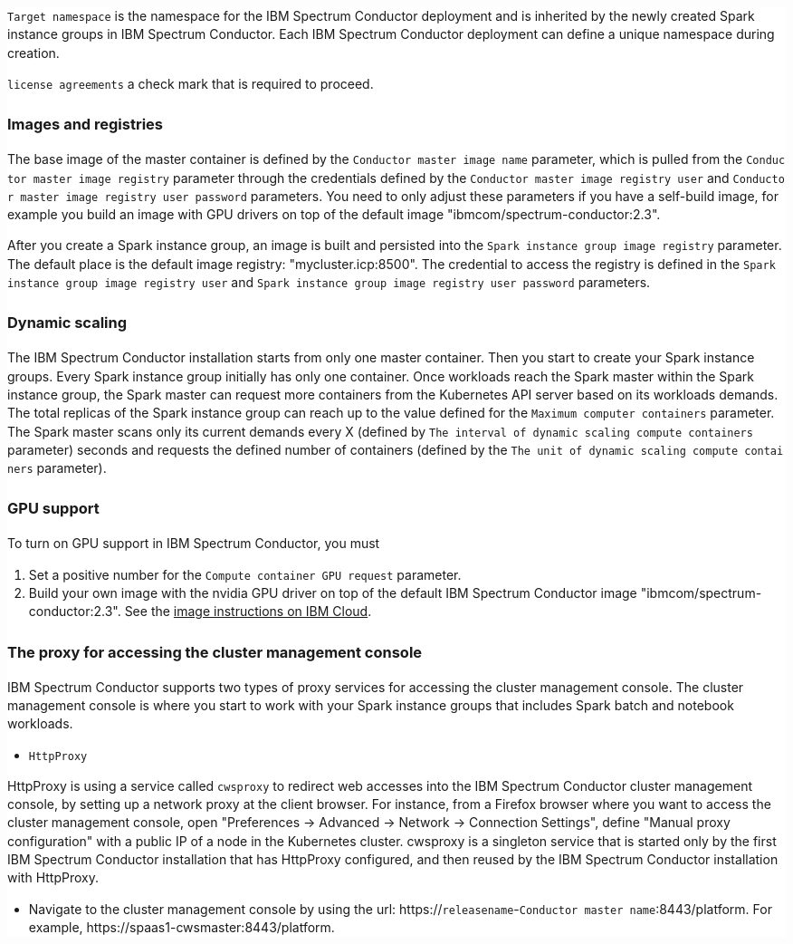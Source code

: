 `Target namespace` is the namespace for the IBM Spectrum Conductor deployment and is inherited by the newly created Spark instance groups in IBM Spectrum Conductor. Each IBM Spectrum Conductor deployment can define a unique namespace during creation.

`license agreements` a check mark that is required to proceed.

### Images and registries
The base image of the master container is defined by the `Conductor master image name` parameter, which is pulled from the `Conductor master image registry` parameter through the credentials defined by the `Conductor master image registry user` and `Conductor master image registry user password` parameters. You need to only adjust these parameters if you have a self-build image, for example you build an image with GPU drivers on top of the default image "ibmcom/spectrum-conductor:2.3".

After you create a Spark instance group, an image is built and persisted into the `Spark instance group image registry` parameter. The default place is the default image registry: "mycluster.icp:8500". The credential to access the registry is defined in the `Spark instance group image registry user` and `Spark instance group image registry user password` parameters.

### Dynamic scaling
The IBM Spectrum Conductor installation starts from only one master container. Then you start to create your Spark instance groups. Every Spark instance group initially has only one container. Once workloads reach the Spark master within the Spark instance group, the Spark master can request more containers from the Kubernetes API server based on its workloads demands. The total replicas of the Spark instance group can reach up to the value defined for the `Maximum computer containers` parameter. The Spark master scans only its current demands every X (defined by `The interval of dynamic scaling compute containers` parameter) seconds and requests the defined number of containers (defined by the `The unit of dynamic scaling compute containers` parameter).

### GPU support
To turn on GPU support in IBM Spectrum Conductor, you must
1. Set a positive number for the `Compute container GPU request` parameter.
2. Build your own image with the nvidia GPU driver on top of the default IBM Spectrum Conductor image "ibmcom/spectrum-conductor:2.3". See the [image instructions on IBM Cloud](https://git.ng.bluemix.net/ibmcws-icp-samples/icp-evaluation/tree/master/icp-conductor-gpu-image).

### The proxy for accessing the cluster management console
IBM Spectrum Conductor supports two types of proxy services for accessing the cluster management console. The cluster management console is where you start to work with your Spark instance groups that includes Spark batch and notebook workloads.

- `HttpProxy`

HttpProxy is using a service called `cwsproxy` to redirect web accesses into the IBM Spectrum Conductor cluster management console, by setting up a network proxy at the client browser. For instance, from a Firefox browser where you want to access the cluster management console, open "Preferences -> Advanced -> Network -> Connection Settings", define "Manual proxy configuration" with a public IP of a node in the Kubernetes cluster. cwsproxy is a singleton service that is started only by the first IBM Spectrum Conductor installation that has HttpProxy configured, and then reused by the IBM Spectrum Conductor installation with HttpProxy.

- Navigate to the cluster management console by using the url: https://`releasename`-`Conductor master name`:8443/platform. For example, https://spaas1-cwsmaster:8443/platform.
